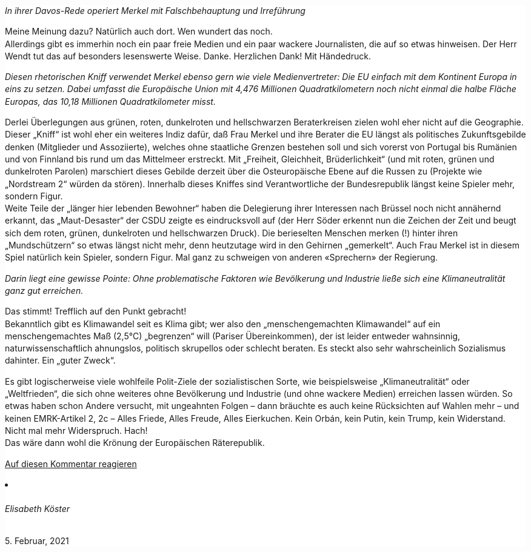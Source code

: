 

*In ihrer Davos-Rede operiert Merkel mit Falschbehauptung und Irreführung*

Meine Meinung dazu? Natürlich auch dort. Wen wundert das noch.<br>
Allerdings gibt es immerhin noch ein paar freie Medien und ein paar wackere Journalisten, die auf so etwas hinweisen. Der Herr Wendt tut das auf besonders lesenswerte Weise. Danke. Herzlichen Dank! Mit Händedruck.

*Diesen rhetorischen Kniff verwendet Merkel ebenso gern wie viele Medienvertreter: Die EU einfach mit dem Kontinent Europa in eins zu setzen. Dabei umfasst die Europäische Union mit 4,476 Millionen Quadratkilometern noch nicht einmal die halbe Fläche Europas, das 10,18 Millionen Quadratkilometer misst.*

Derlei Überlegungen aus grünen, roten, dunkelroten und hellschwarzen Beraterkreisen zielen wohl eher nicht auf die Geographie. Dieser „Kniff“ ist wohl eher ein weiteres Indiz dafür, daß Frau Merkel und ihre Berater die EU längst als politisches Zukunftsgebilde denken (Mitglieder und Assoziierte), welches ohne staatliche Grenzen bestehen soll und sich vorerst von Portugal bis Rumänien und von Finnland bis rund um das Mittelmeer erstreckt. Mit „Freiheit, Gleichheit, Brüderlichkeit“ (und mit roten, grünen und dunkelroten Parolen) marschiert dieses Gebilde derzeit über die Osteuropäische Ebene auf die Russen zu (Projekte wie „Nordstream 2“ würden da stören). Innerhalb dieses Kniffes sind Verantwortliche der Bundesrepublik längst keine Spieler mehr, sondern Figur.<br>
Weite Teile der „länger hier lebenden Bewohner“ haben die Delegierung ihrer Interessen nach Brüssel noch nicht annähernd erkannt, das „Maut-Desaster“ der CSDU zeigte es eindrucksvoll auf (der Herr Söder erkennt nun die Zeichen der Zeit und beugt sich dem roten, grünen, dunkelroten und hellschwarzen Druck). Die berieselten Menschen merken (!) hinter ihren „Mundschützern“ so etwas längst nicht mehr, denn heutzutage wird in den Gehirnen „gemerkelt“. Auch Frau Merkel ist in diesem Spiel natürlich kein Spieler, sondern Figur. Mal ganz zu schweigen von anderen «Sprechern» der Regierung.

*Darin liegt eine gewisse Pointe: Ohne problematische Faktoren wie Bevölkerung und Industrie ließe sich eine Klimaneutralität ganz gut erreichen.*

Das stimmt! Trefflich auf den Punkt gebracht!<br>
Bekanntlich gibt es Klimawandel seit es Klima gibt; wer also den „menschengemachten Klimawandel“ auf ein menschengemachtes Maß (2,5°C) „begrenzen“ will (Pariser Übereinkommen), der ist leider entweder wahnsinnig, naturwissenschaftlich ahnungslos, politisch skrupellos oder schlecht beraten. Es steckt also sehr wahrscheinlich Sozialismus dahinter. Ein „guter Zweck“.

Es gibt logischerweise viele wohlfeile Polit-Ziele der sozialistischen Sorte, wie beispielsweise „Klimaneutralität“ oder „Weltfrieden“, die sich ohne weiteres ohne Bevölkerung und Industrie (und ohne wackere Medien) erreichen lassen würden. So etwas haben schon Andere versucht, mit ungeahnten Folgen &#8211; dann bräuchte es auch keine Rücksichten auf Wahlen mehr &#8211; und keinen EMRK-Artikel 2, 2c &#8211; Alles Friede, Alles Freude, Alles Eierkuchen. Kein Orbán, kein Putin, kein Trump, kein Widerstand. Nicht mal mehr Widerspruch. Hach!<br>
Das wäre dann wohl die Krönung der Europäischen Räterepublik.

<a rel="nofollow" class="comment-reply-link" href="#comment-108705" data-commentid="108705" data-postid="12924" data-belowelement="comment-108705" data-respondelement="respond" data-replyto="Antworte auf Thomas" aria-label="Antworte auf Thomas">Auf diesen Kommentar reagieren</a> 


</li>
<li class="comment odd alt thread-odd thread-alt depth-1 clearfix" id="li-comment-108706">
<h6 class="author">Elisabeth Köster</h6> <span class="date">5. Februar, 2021</span>


